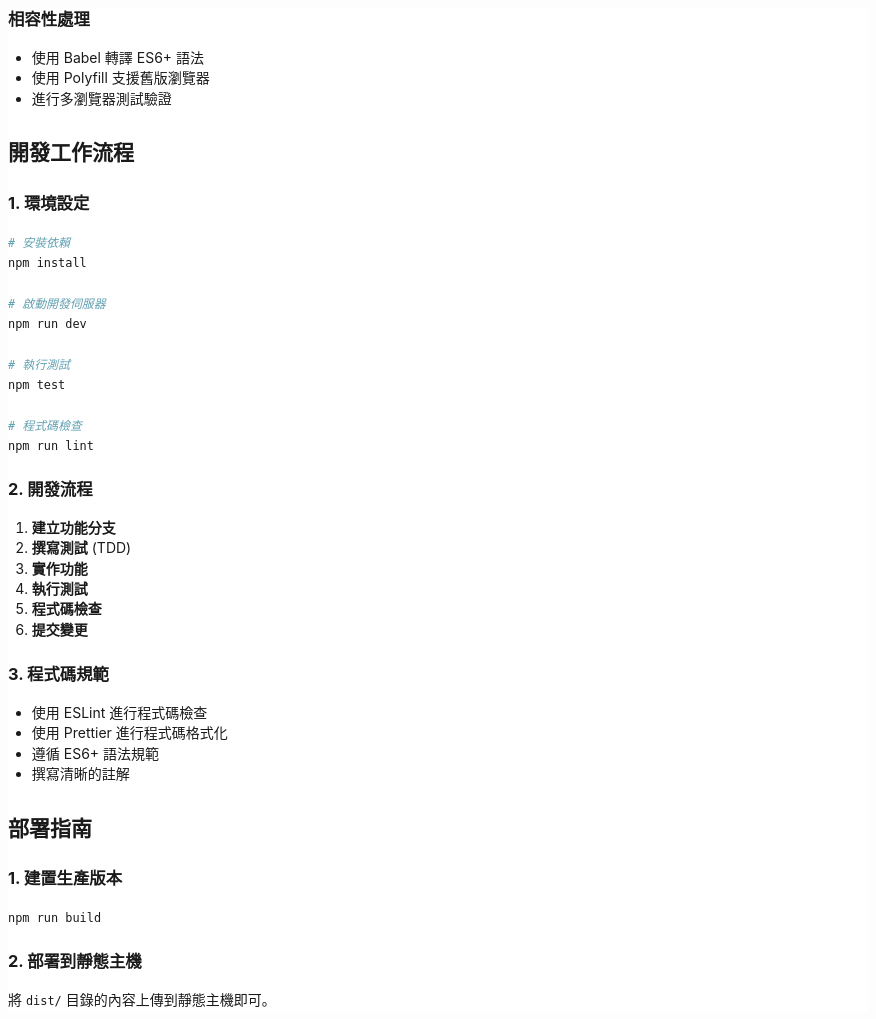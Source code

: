 ### 相容性處理

- 使用 Babel 轉譯 ES6+ 語法
- 使用 Polyfill 支援舊版瀏覽器
- 進行多瀏覽器測試驗證

## 開發工作流程

### 1. 環境設定

```bash
# 安裝依賴
npm install

# 啟動開發伺服器
npm run dev

# 執行測試
npm test

# 程式碼檢查
npm run lint
```

### 2. 開發流程

1. **建立功能分支**
2. **撰寫測試** (TDD)
3. **實作功能**
4. **執行測試**
5. **程式碼檢查**
6. **提交變更**

### 3. 程式碼規範

- 使用 ESLint 進行程式碼檢查
- 使用 Prettier 進行程式碼格式化
- 遵循 ES6+ 語法規範
- 撰寫清晰的註解

## 部署指南

### 1. 建置生產版本

```bash
npm run build
```

### 2. 部署到靜態主機

將 `dist/` 目錄的內容上傳到靜態主機即可。
